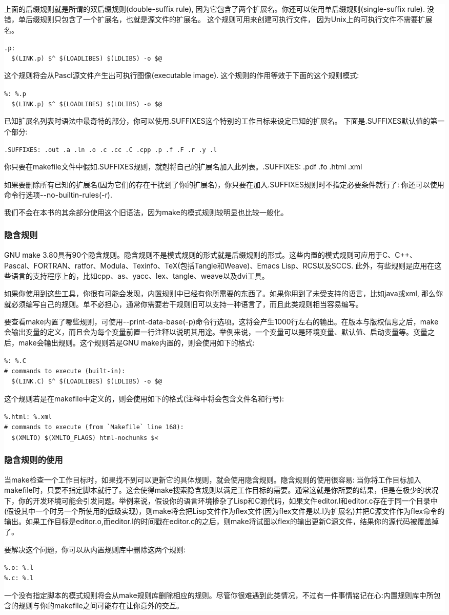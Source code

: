   上面的后缀规则就是所谓的双后缀规则(double-suffix rule), 因为它包含了两个扩展名。你还可以使用单后缀规则(single-suffix rule). 没错，单后缀规则只包含了一个扩展名，也就是源文件的扩展名。 这个规则可用来创建可执行文件， 因为Unix上的可执行文件不需要扩展名。
```
.p:
  $(LINK.p) $^ $(LOADLIBES) $(LDLIBS) -o $@
```

  这个规则将会从Pascl源文件产生出可执行图像(executable image). 这个规则的作用等效于下面的这个规则模式:
```
%: %.p
  $(LINK.p) $^ $(LOADLIBES) $(LDLIBS) -o $@
```
  已知扩展名列表时语法中最奇特的部分，你可以使用.SUFFIXES这个特别的工作目标来设定已知的扩展名。 下面是.SUFFIXES默认值的第一个部分:
```
.SUFFIXES: .out .a .ln .o .c .cc .C .cpp .p .f .F .r .y .l
```

  你只要在makefile文件中假如.SUFFIXES规则，就剋将自己的扩展名加入此列表。.SUFFIXES: .pdf .fo .html .xml
  
  如果要删除所有已知的扩展名(因为它们的存在干扰到了你的扩展名)，你只要在加入.SUFFIXES规则时不指定必要条件就行了:
  你还可以使用命令行选项--no-builtin-rules(-r).
  
  我们不会在本书的其余部分使用这个旧语法，因为make的模式规则较明显也比较一般化。
  
### 隐含规则
  GNU make 3.80具有90个隐含规则。隐含规则不是模式规则的形式就是后缀规则的形式。这些内置的模式规则可应用于C、C++、Pascal、FORTRAN、ratfor、Modula、Texinfo、TeX(包括Tangle和Weave)、Emacs Lisp、RCS以及SCCS. 此外，有些规则是应用在这些语言的支持程序上的，比如cpp、as、yacc、lex、tangle、weave以及dvi工具。
  
  如果你使用到这些工具，你很有可能会发现，内置规则中已经有你所需要的东西了。如果你用到了未受支持的语言，比如java或xml, 那么你就必须编写自己的规则。单不必担心，通常你需要若干规则旧可以支持一种语言了，而且此类规则相当容易编写。
  
  要查看make内置了哪些规则，可使用--print-data-base(-p)命令行选项。这将会产生1000行左右的输出。在版本与版权信息之后，make会输出变量的定义，而且会为每个变量前置一行注释以说明其用途。举例来说，一个变量可以是环境变量、默认值、启动变量等。变量之后，make会输出规则。这个规则若是GNU make内置的，则会使用如下的格式:
```
%: %.C
# commands to execute (built-in):
  $(LINK.C) $^ $(LOADLIBES) $(LDLIBS) -o $@
```

  这个规则若是在makefile中定义的，则会使用如下的格式(注释中将会包含文件名和行号):
```
%.html: %.xml
# commands to execute (from `Makefile` line 168):
  $(XMLTO) $(XMLTO_FLAGS) html-nochunks $<
```
  
### 隐含规则的使用
  当make检查一个工作目标时，如果找不到可以更新它的具体规则，就会使用隐含规则。隐含规则的使用很容易: 当你将工作目标加入makefile时，只要不指定脚本就行了。这会使得make搜索隐含规则以满足工作目标的需要。通常这就是你所要的结果，但是在极少的状况下，你的开发环境可能会引发问题。举例来说，假设你的语言环境掺杂了Lisp和C源代码，如果文件editor.l和editor.c存在于同一个目录中(假设其中一个时另一个所使用的低级实现)，则make将会把Lisp文件作为flex文件(因为flex文件是以.l为扩展名)并把C源文件作为flex命令的输出。如果工作目标是editor.o,而editor.l的时间戳在editor.c的之后，则make将试图以flex的输出更新C源文件，结果你的源代码被覆盖掉了。
  
  要解决这个问题，你可以从内置规则库中删除这两个规则:
```
%.o: %.l
%.c: %.l
```
  一个没有指定脚本的模式规则将会从make规则库删除相应的规则。尽管你很难遇到此类情况，不过有一件事情铭记在心:内置规则库中所包含的规则与你的makefile之间可能存在让你意外的交互。
  
